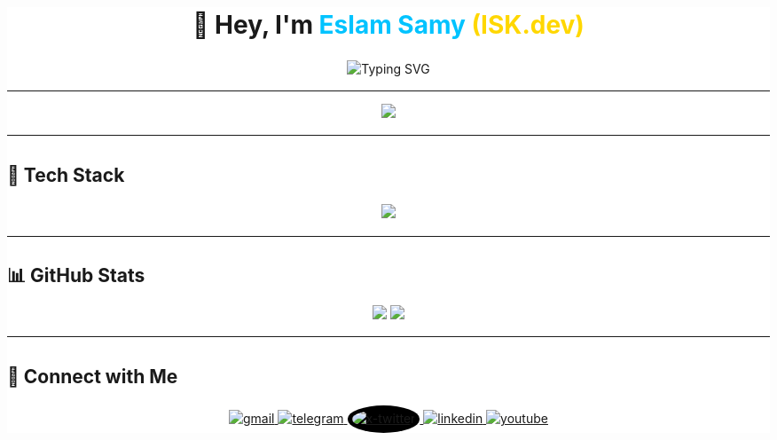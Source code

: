 <h1 align="center">
  👋 Hey, I'm <span style="color:#00C3FF">Eslam Samy</span>  <strong style="color:#FFD700;">(ISK.dev)</strong>
</h1>

<p align="center">
  <img src="https://readme-typing-svg.herokuapp.com?font=Fira+Code&weight=500&size=22&duration=3000&pause=800&color=00FFFF&center=true&vCenter=true&width=480&lines=💡+Creative+Developer;🛠️+CLI+and+Mobile+Tools+Builder;⚙️+Flutter+%7C+Python+%7C+ADB+%7C+Bash;🚀+Always+Exploring+New+Technologies!" alt="Typing SVG" />
</p>

---

<p align="center">
  <img src="https://raw.githubusercontent.com/Platane/snk/output/github-contribution-grid-snake-dark.svg" width="100%" />
</p>

---

## 🔧 Tech Stack

<p align="center">
  <img src="https://skillicons.dev/icons?i=python,flutter,dart,bash,git,linux,vscode,androidstudio&theme=light" />
</p>

---

## 📊 GitHub Stats

<p align="center">
  <img src="https://github-readme-stats.vercel.app/api?username=Eslam460&show_icons=true&theme=tokyonight" height="165"/>
  <img src="https://github-readme-stats.vercel.app/api/top-langs/?username=Eslam460&layout=compact&theme=tokyonight" height="165"/>
</p>

---

## 🔗 Connect with Me

<p align="center">
  <a href="mailto:aslamsamy967@gmail.com" target="_blank">
    <img src="https://img.icons8.com/fluency/48/gmail.png" alt="gmail"/>
  </a>
  <a href="https://t.me/eslam_samy" target="_blank">
    <img src="https://img.icons8.com/fluency/48/telegram-app.png" alt="telegram"/>
  </a>
  <a href="https://x.com/AslamS53236" target="_blank">
    <img src="https://img.icons8.com/ios-filled/48/ffffff/twitterx--v1.png" alt="x-twitter" style="background-color: #000000; border-radius: 50%; padding: 5px;" />
  </a>
  <a href="https://www.linkedin.com/in/islame-sami-838a58216" target="_blank">
    <img src="https://img.icons8.com/fluency/48/linkedin.png" alt="linkedin"/>
  </a>
  <a href="https://www.youtube.com/@Mr_trak505" target="_blank">
    <img src="https://img.icons8.com/fluency/48/youtube-play.png" alt="youtube"/>
  </a>
</p>
